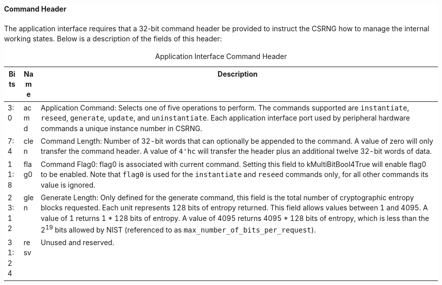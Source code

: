 #### Command Header
The application interface requires that a 32-bit command header be provided to instruct the CSRNG how to manage the internal working states.
Below is a description of the fields of this header:

<table>
<caption>Application Interface Command Header</caption>
<thead>
  <tr>
    <th>Bits</th>
    <th>Name</th>
    <th>Description</th>
  </tr>
</thead>
<tbody>
  <tr>
    <td>3:0</td>
    <td>acmd</td>
    <td> Application Command: Selects one of five operations to perform.
         The commands supported are <tt>instantiate</tt>, <tt>reseed</tt>, <tt>generate</tt>, <tt>update</tt>, and <tt>uninstantiate</tt>.
         Each application interface port used by peripheral hardware commands a unique instance number in CSRNG.
    </td>
  </tr>
  <tr>
    <td>7:4</td>
    <td>clen</td>
    <td> Command Length: Number of 32-bit words that can optionally be appended to the command.
         A value of zero will only transfer the command header.
         A value of <tt>4'hc</tt> will transfer the header plus an additional twelve 32-bit words of data.
    </td>
  </tr>
  <tr>
    <td>11:8</td>
    <td>flag0</td>
    <td> Command Flag0: flag0 is associated with current command.
         Setting this field to kMultiBitBool4True will enable flag0 to be enabled.
         Note that <tt>flag0</tt> is used for the <tt>instantiate</tt> and  <tt>reseed</tt> commands only, for all other commands its value is ignored.
    </td>
  </tr>
  <tr>
    <td>23:12</td>
    <td>glen</td>
    <td> Generate Length: Only defined for the generate command, this field is the total number of cryptographic entropy blocks requested.
         Each unit represents 128 bits of entropy returned.
         This field allows values between 1 and 4095.
         A value of 1 returns 1 * 128 bits of entropy.
         A value of 4095 returns 4095 * 128 bits of entropy, which is less than the 2<sup>19</sup> bits allowed by NIST (referenced to as <tt>max_number_of_bits_per_request</tt>).
    </td>
  </tr>
  <tr>
    <td>31:24</td>
    <td>resv</td>
    <td> Unused and reserved.
    </td>
  </tr>
</table>
